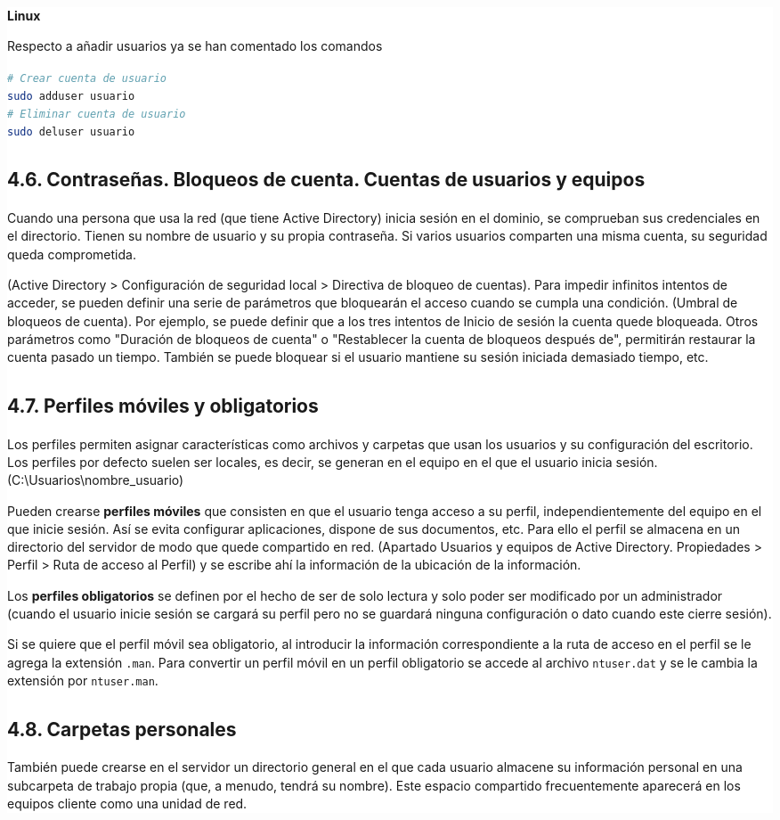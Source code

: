 **Linux**

Respecto a añadir usuarios ya se han comentado los comandos
```bash
# Crear cuenta de usuario
sudo adduser usuario
# Eliminar cuenta de usuario
sudo deluser usuario
```

## 4.6. Contraseñas. Bloqueos de cuenta. Cuentas de usuarios y equipos

Cuando una persona que usa la red (que tiene Active Directory) inicia sesión en el dominio, se comprueban sus credenciales en el directorio.
Tienen su nombre de usuario y su propia contraseña. Si varios usuarios comparten una misma cuenta, su seguridad queda comprometida.

(Active Directory > Configuración de seguridad local > Directiva de bloqueo de cuentas). Para impedir infinitos intentos de acceder, se pueden definir una serie de parámetros que bloquearán el acceso cuando se cumpla una condición. (Umbral de bloqueos de cuenta). Por ejemplo, se puede definir que a los tres intentos de Inicio de sesión la cuenta quede bloqueada.
Otros parámetros como "Duración de bloqueos de cuenta" o "Restablecer la cuenta de bloqueos después de", permitirán restaurar la cuenta pasado un tiempo. 
También se puede bloquear si el usuario mantiene su sesión iniciada demasiado tiempo, etc.

## 4.7. Perfiles móviles y obligatorios

Los perfiles permiten asignar características como archivos y carpetas que usan los usuarios y su configuración del escritorio.
Los perfiles por defecto suelen ser locales, es decir, se generan en el equipo en el que el usuario inicia sesión.  (C:\Usuarios\nombre_usuario)

Pueden crearse **perfiles móviles** que consisten en que el usuario tenga acceso a su perfil, independientemente del equipo en el que inicie sesión. Así se evita configurar aplicaciones, dispone de sus documentos, etc. 
Para ello el perfil se almacena en un directorio del servidor de modo que quede compartido en red. (Apartado Usuarios y equipos de Active Directory. 
Propiedades > Perfil > Ruta de acceso al Perfil) y se escribe ahí la información de la ubicación de la información.

Los **perfiles obligatorios** se definen por el hecho de ser de solo lectura y solo poder ser modificado por un administrador (cuando el usuario inicie sesión se cargará su perfil pero no se guardará ninguna configuración o dato cuando este cierre sesión). 

Si se quiere que el perfil móvil sea obligatorio, al introducir la información correspondiente a la ruta de acceso en el perfil se le agrega la extensión `.man`. 
Para convertir un perfil móvil en un perfil obligatorio se accede al archivo `ntuser.dat` y se le cambia la extensión por `ntuser.man`.
## 4.8. Carpetas personales

También puede crearse en el servidor un directorio general en el que cada usuario almacene su información personal en una subcarpeta de trabajo propia (que, a menudo, tendrá su nombre). 
Este espacio compartido frecuentemente aparecerá en los equipos cliente como una unidad de red.
